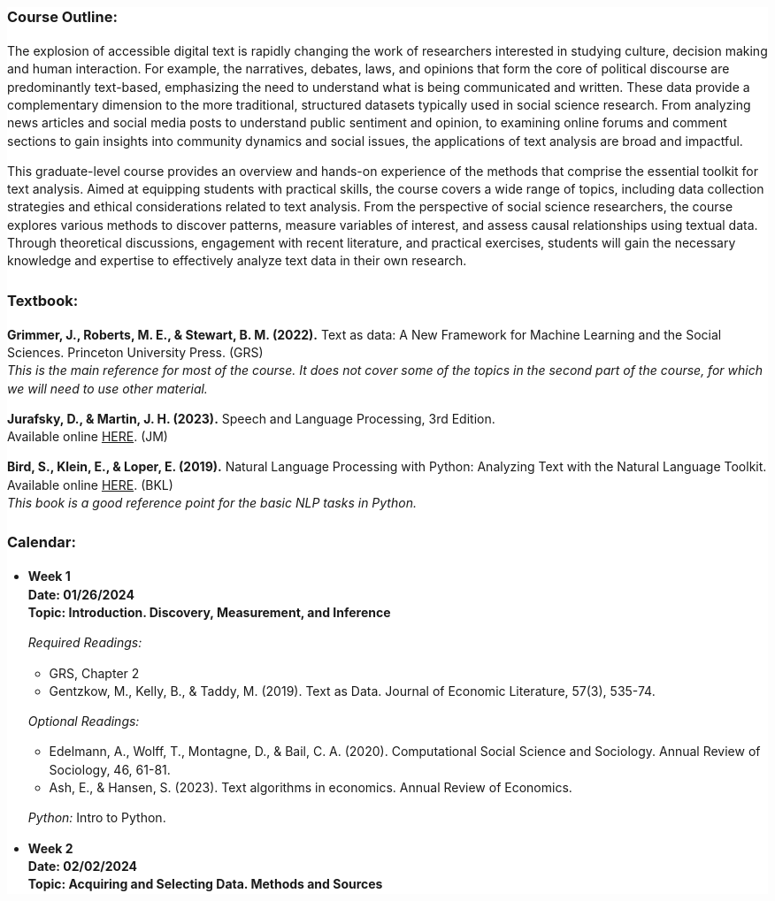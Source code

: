 
### Course Outline:

The explosion of accessible digital text is rapidly changing the work of researchers interested in studying  culture, decision making and human interaction. For example, the narratives, debates, laws, and opinions that form the core of political discourse are predominantly text-based, emphasizing the need to understand what is being communicated and written. These data provide a complementary dimension to the more traditional, structured datasets typically used in social science research. From analyzing news articles and social media posts to understand public sentiment and opinion, to examining online forums and comment sections to gain insights into community dynamics and social issues, the applications of text analysis are broad and impactful.

This graduate-level course provides an overview and hands-on experience of the methods that comprise the essential toolkit for text analysis. Aimed at equipping students with practical skills, the course covers a wide range of topics, including data collection strategies and ethical considerations related to text analysis. From the perspective of social science researchers, the course explores various methods to discover patterns, measure variables of interest, and assess causal relationships using textual data. Through theoretical discussions, engagement with recent literature, and practical exercises, students will gain the necessary knowledge and expertise to effectively analyze text data in their own research. 

### Textbook:

**Grimmer, J., Roberts, M. E., & Stewart, B. M. (2022).** Text as data: A New Framework for Machine Learning and the Social Sciences. Princeton University Press. (GRS)  
*This is the main reference for most of the course. It does not cover some of the topics in the second part of the course, for which we will need to use other material.*

**Jurafsky, D., & Martin, J. H. (2023).** Speech and Language Processing, 3rd Edition.  
Available online [HERE](https://web.stanford.edu/~jurafsky/slp3/). (JM)

**Bird, S., Klein, E., & Loper, E. (2019).** Natural Language Processing with Python: Analyzing Text with the Natural Language Toolkit.  
Available online [HERE](https://www.nltk.org/book/). (BKL)  
*This book is a good reference point for the basic NLP tasks in Python.*

### Calendar:

- **Week 1**  
  **Date: 01/26/2024**  
  **Topic: Introduction. Discovery, Measurement, and Inference**

  *Required Readings:*
  - GRS, Chapter 2
  - Gentzkow, M., Kelly, B., & Taddy, M. (2019). Text as Data. Journal of Economic Literature, 57(3), 535-74.

  *Optional Readings:*
  - Edelmann, A., Wolff, T., Montagne, D., & Bail, C. A. (2020). Computational Social Science and Sociology. Annual Review of Sociology, 46, 61-81.
  - Ash, E., & Hansen, S. (2023). Text algorithms in economics. Annual Review of Economics.

  *Python:* Intro to Python.

- **Week 2**  
  **Date: 02/02/2024**  
  **Topic: Acquiring and Selecting Data. Methods and Sources**
